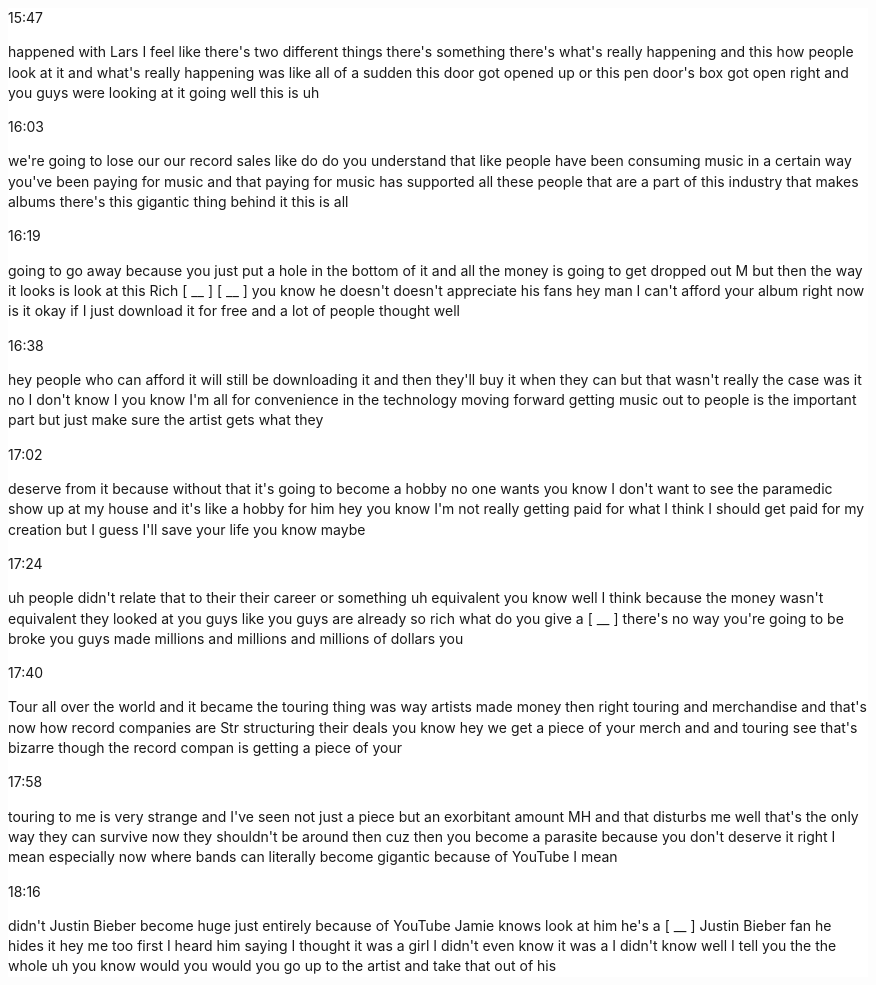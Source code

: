 15:47

happened with Lars I feel like there's two different things there's something there's what's really happening and this how people look at it and what's really happening was like all of a sudden this door got opened up or this pen door's box got open right and you guys were looking at it going well this is uh

16:03

we're going to lose our our record sales like do do you understand that like people have been consuming music in a certain way you've been paying for music and that paying for music has supported all these people that are a part of this industry that makes albums there's this gigantic thing behind it this is all

16:19

going to go away because you just put a hole in the bottom of it and all the money is going to get dropped out M but then the way it looks is look at this Rich [ __ ] [ __ ] you know he doesn't doesn't appreciate his fans hey man I can't afford your album right now is it okay if I just download it for free and a lot of people thought well

16:38

hey people who can afford it will still be downloading it and then they'll buy it when they can but that wasn't really the case was it no I don't know I you know I'm all for convenience in the technology moving forward getting music out to people is the important part but just make sure the artist gets what they

17:02

deserve from it because without that it's going to become a hobby no one wants you know I don't want to see the paramedic show up at my house and it's like a hobby for him hey you know I'm not really getting paid for what I think I should get paid for my creation but I guess I'll save your life you know maybe

17:24

uh people didn't relate that to their their career or something uh equivalent you know well I think because the money wasn't equivalent they looked at you guys like you guys are already so rich what do you give a [ __ ] there's no way you're going to be broke you guys made millions and millions and millions of dollars you

17:40

Tour all over the world and it became the touring thing was way artists made money then right touring and merchandise and that's now how record companies are Str structuring their deals you know hey we get a piece of your merch and and touring see that's bizarre though the record compan is getting a piece of your

17:58

touring to me is very strange and I've seen not just a piece but an exorbitant amount MH and that disturbs me well that's the only way they can survive now they shouldn't be around then cuz then you become a parasite because you don't deserve it right I mean especially now where bands can literally become gigantic because of YouTube I mean

18:16

didn't Justin Bieber become huge just entirely because of YouTube Jamie knows look at him he's a [ __ ] Justin Bieber fan he hides it hey me too first I heard him saying I thought it was a girl I didn't even know it was a I didn't know well I tell you the the whole uh you know would you would you go up to the artist and take that out of his
